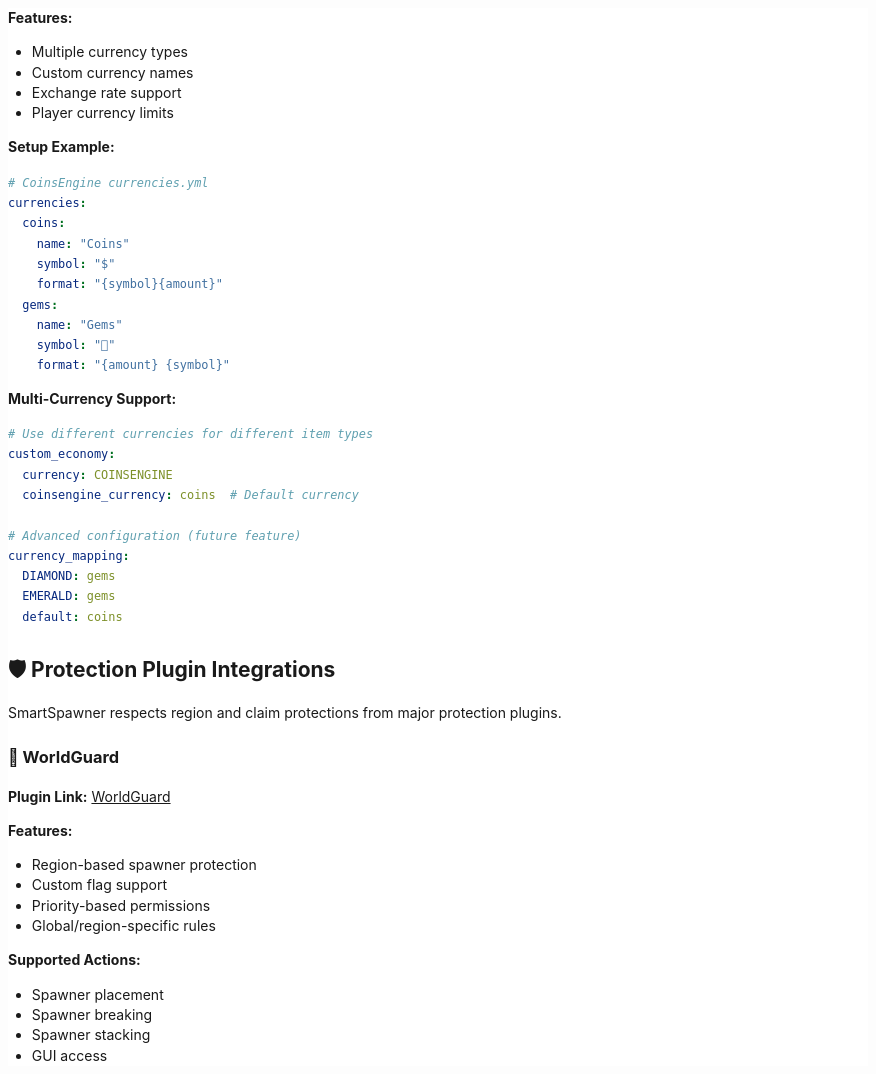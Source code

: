 **Features:**
- Multiple currency types
- Custom currency names
- Exchange rate support
- Player currency limits

**Setup Example:**
```yaml
# CoinsEngine currencies.yml
currencies:
  coins:
    name: "Coins"
    symbol: "$"
    format: "{symbol}{amount}"
  gems:
    name: "Gems"
    symbol: "💎"
    format: "{amount} {symbol}"
```

**Multi-Currency Support:**
```yaml
# Use different currencies for different item types
custom_economy:
  currency: COINSENGINE
  coinsengine_currency: coins  # Default currency
  
# Advanced configuration (future feature)
currency_mapping:
  DIAMOND: gems
  EMERALD: gems
  default: coins
```

## 🛡️ Protection Plugin Integrations

SmartSpawner respects region and claim protections from major protection plugins.

### 🏰 WorldGuard

**Plugin Link:** [WorldGuard](https://dev.bukkit.org/projects/worldguard)

**Features:**
- Region-based spawner protection
- Custom flag support
- Priority-based permissions
- Global/region-specific rules

**Supported Actions:**
- Spawner placement
- Spawner breaking
- Spawner stacking
- GUI access
